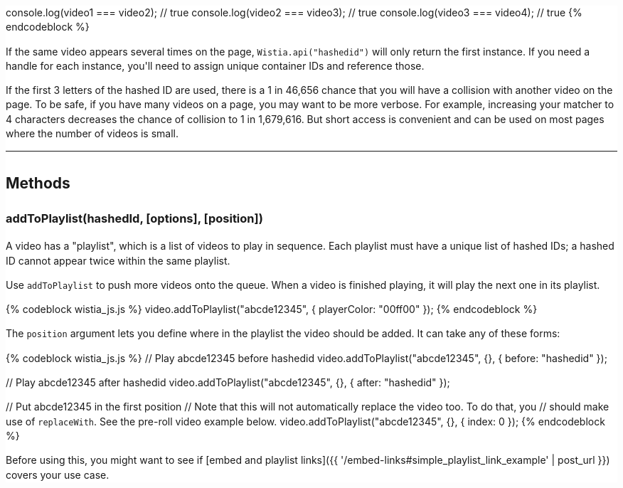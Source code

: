 console.log(video1 === video2); // true
console.log(video2 === video3); // true
console.log(video3 === video4); // true
{% endcodeblock %}

If the same video appears several times on the page, `Wistia.api("hashedid")`
will only return the first instance. If you need a handle for each instance,
you'll need to assign unique container IDs and reference those.

If the first 3 letters of the hashed ID are used, there is a 1 in 46,656 chance
that you will have a collision with another video on the page. To be safe, if
you have many videos on a page, you may want to be more verbose. For example,
increasing your matcher to 4 characters decreases the chance of collision to 1
in 1,679,616. But short access is convenient and can be used on most pages
where the number of videos is small.

---

## Methods

<div style="display:none;" class="navigable_start"></div>

### addToPlaylist(hashedId, [options], [position])

A video has a "playlist", which is a list of videos to play in sequence. Each
playlist must have a unique list of hashed IDs; a hashed ID cannot appear twice
within the same playlist.

Use `addToPlaylist` to push more videos onto the queue. When a video is
finished playing, it will play the next one in its playlist.

{% codeblock wistia_js.js %}
video.addToPlaylist("abcde12345", {
  playerColor: "00ff00"
});
{% endcodeblock %}

The `position` argument lets you define where in the playlist the video should
be added. It can take any of these forms:

{% codeblock wistia_js.js %}
// Play abcde12345 before hashedid
video.addToPlaylist("abcde12345", {}, { before: "hashedid" });

// Play abcde12345 after hashedid
video.addToPlaylist("abcde12345", {}, { after: "hashedid" });

// Put abcde12345 in the first position
// Note that this will not automatically replace the video too. To do that, you
// should make use of `replaceWith`. See the pre-roll video example below.
video.addToPlaylist("abcde12345", {}, { index: 0 });
{% endcodeblock %}

Before using this, you might want to see if
[embed and playlist links]({{ '/embed-links#simple_playlist_link_example' | post_url }})
covers your use case.

